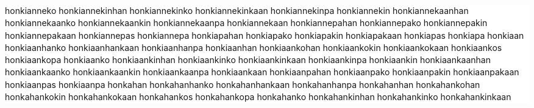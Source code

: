 honkianneko
honkiannekinhan
honkiannekinko
honkiannekinkaan
honkiannekinpa
honkiannekin
honkiannekaanhan
honkiannekaanko
honkiannekaankin
honkiannekaanpa
honkiannekaan
honkiannepahan
honkiannepako
honkiannepakin
honkiannepakaan
honkiannepas
honkiannepa
honkiapahan
honkiapako
honkiapakin
honkiapakaan
honkiapas
honkiapa
honkiaan
honkiaanhanko
honkiaanhankaan
honkiaanhanpa
honkiaanhan
honkiaankohan
honkiaankokin
honkiaankokaan
honkiaankos
honkiaankopa
honkiaanko
honkiaankinhan
honkiaankinko
honkiaankinkaan
honkiaankinpa
honkiaankin
honkiaankaanhan
honkiaankaanko
honkiaankaankin
honkiaankaanpa
honkiaankaan
honkiaanpahan
honkiaanpako
honkiaanpakin
honkiaanpakaan
honkiaanpas
honkiaanpa
honkahan
honkahanhanko
honkahanhankaan
honkahanhanpa
honkahanhan
honkahankohan
honkahankokin
honkahankokaan
honkahankos
honkahankopa
honkahanko
honkahankinhan
honkahankinko
honkahankinkaan